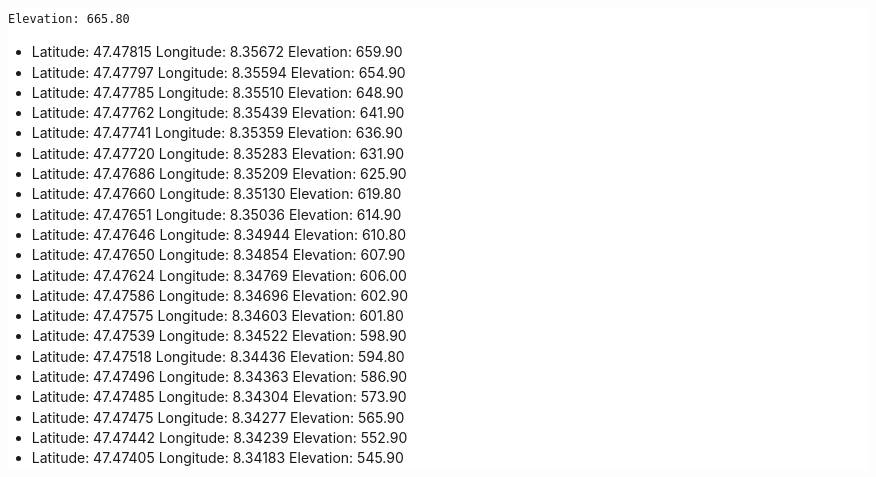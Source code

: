     Elevation: 665.80
  - Latitude: 47.47815
    Longitude: 8.35672
    Elevation: 659.90
  - Latitude: 47.47797
    Longitude: 8.35594
    Elevation: 654.90
  - Latitude: 47.47785
    Longitude: 8.35510
    Elevation: 648.90
  - Latitude: 47.47762
    Longitude: 8.35439
    Elevation: 641.90
  - Latitude: 47.47741
    Longitude: 8.35359
    Elevation: 636.90
  - Latitude: 47.47720
    Longitude: 8.35283
    Elevation: 631.90
  - Latitude: 47.47686
    Longitude: 8.35209
    Elevation: 625.90
  - Latitude: 47.47660
    Longitude: 8.35130
    Elevation: 619.80
  - Latitude: 47.47651
    Longitude: 8.35036
    Elevation: 614.90
  - Latitude: 47.47646
    Longitude: 8.34944
    Elevation: 610.80
  - Latitude: 47.47650
    Longitude: 8.34854
    Elevation: 607.90
  - Latitude: 47.47624
    Longitude: 8.34769
    Elevation: 606.00
  - Latitude: 47.47586
    Longitude: 8.34696
    Elevation: 602.90
  - Latitude: 47.47575
    Longitude: 8.34603
    Elevation: 601.80
  - Latitude: 47.47539
    Longitude: 8.34522
    Elevation: 598.90
  - Latitude: 47.47518
    Longitude: 8.34436
    Elevation: 594.80
  - Latitude: 47.47496
    Longitude: 8.34363
    Elevation: 586.90
  - Latitude: 47.47485
    Longitude: 8.34304
    Elevation: 573.90
  - Latitude: 47.47475
    Longitude: 8.34277
    Elevation: 565.90
  - Latitude: 47.47442
    Longitude: 8.34239
    Elevation: 552.90
  - Latitude: 47.47405
    Longitude: 8.34183
    Elevation: 545.90